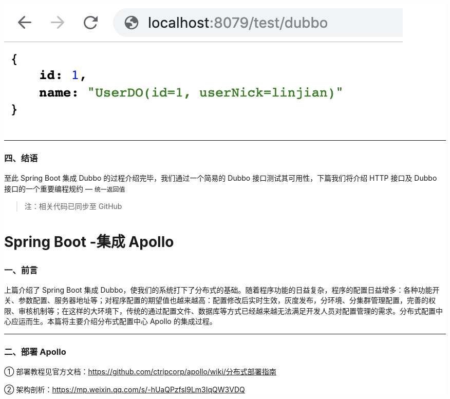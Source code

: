 ![SpringBoot_5_5.png](img/SpringBoot_5_5.png)

------

### 四、结语

至此 Spring Boot 集成 Dubbo 的过程介绍完毕，我们通过一个简易的 Dubbo 接口测试其可用性，下篇我们将介绍 HTTP 接口及 Dubbo 接口的一个重要编程规约 — `统一返回值`

> 注：相关代码已同步至 GitHub

# Spring Boot -集成 Apollo

### 一、前言

上篇介绍了 Spring Boot 集成 Dubbo，使我们的系统打下了分布式的基础。随着程序功能的日益复杂，程序的配置日益增多：各种功能开关、参数配置、服务器地址等；对程序配置的期望值也越来越高：配置修改后实时生效，灰度发布，分环境、分集群管理配置，完善的权限、审核机制等；在这样的大环境下，传统的通过配置文件、数据库等方式已经越来越无法满足开发人员对配置管理的需求。分布式配置中心应运而生。本篇将主要介绍分布式配置中心 Apollo 的集成过程。

------

### 二、部署 Apollo

① 部署教程见官方文档：https://github.com/ctripcorp/apollo/wiki/分布式部署指南

② 架构剖析：https://mp.weixin.qq.com/s/-hUaQPzfsl9Lm3IqQW3VDQ